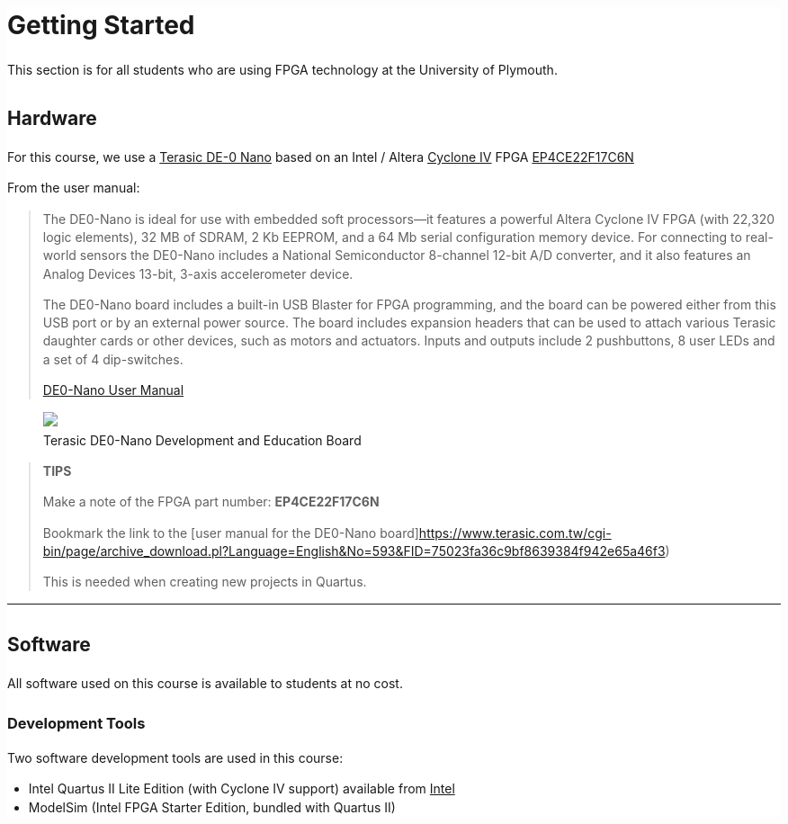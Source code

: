 # Getting Started

This section is for all students who are using FPGA technology at the University of Plymouth.

## Hardware

For this course, we use a [Terasic DE-0 Nano](http://www.terasic.com.tw/cgi-bin/page/archive.pl?Language=English&No=593&PartNo=4) based on an Intel / Altera [Cyclone IV](https://ark.intel.com/content/www/us/en/ark/products/series/141584/cyclone-iv-e-fpga.html) FPGA [EP4CE22F17C6N](https://ark.intel.com/content/www/us/en/ark/products/210468/cyclone-iv-ep4ce22-fpga.html)

From the user manual:

> The DE0-Nano is ideal for use with embedded soft processors—it features a powerful Altera Cyclone IV FPGA (with 22,320 logic elements), 32 MB of SDRAM, 2 Kb EEPROM, and a 64 Mb serial configuration memory device. For connecting to real-world sensors the DE0-Nano includes a National Semiconductor 8-channel 12-bit A/D converter, and it also features an Analog Devices 13-bit, 3-axis accelerometer device. 
>
> The DE0-Nano board includes a built-in USB Blaster for FPGA programming, and the board can be powered either from this USB port or by an external power source. The board includes expansion headers that can be used to attach various Terasic daughter cards or other devices, such as motors and actuators. Inputs and outputs include 2 pushbuttons, 8 user LEDs and a set of 4 dip-switches.
>
> [DE0-Nano User Manual](https://www.terasic.com.tw/cgi-bin/page/archive_download.pl?Language=English&No=593&FID=75023fa36c9bf8639384f942e65a46f3)

<figure>
<img src="https://www.terasic.com.tw/attachment/archive/593/image/DE0-Nano.jpg" width="300px">
<figcaption>Terasic DE0-Nano Development and Education Board</figcaption>
</figure>


> **TIPS**
>
> Make a note of the FPGA part number: **EP4CE22F17C6N**
>
> Bookmark the link to the [user manual for the DE0-Nano board]https://www.terasic.com.tw/cgi-bin/page/archive_download.pl?Language=English&No=593&FID=75023fa36c9bf8639384f942e65a46f3)
> 
> This is needed when creating new projects in Quartus.

<hr>

## Software 
All software used on this course is available to students at no cost.

### Development Tools

Two software development tools are used in this course:

* Intel Quartus II Lite Edition (with Cyclone IV support) available from [Intel](https://www.intel.com/content/www/us/en/programmable/downloads/download-center.html)
* ModelSim (Intel FPGA Starter Edition, bundled with Quartus II)

